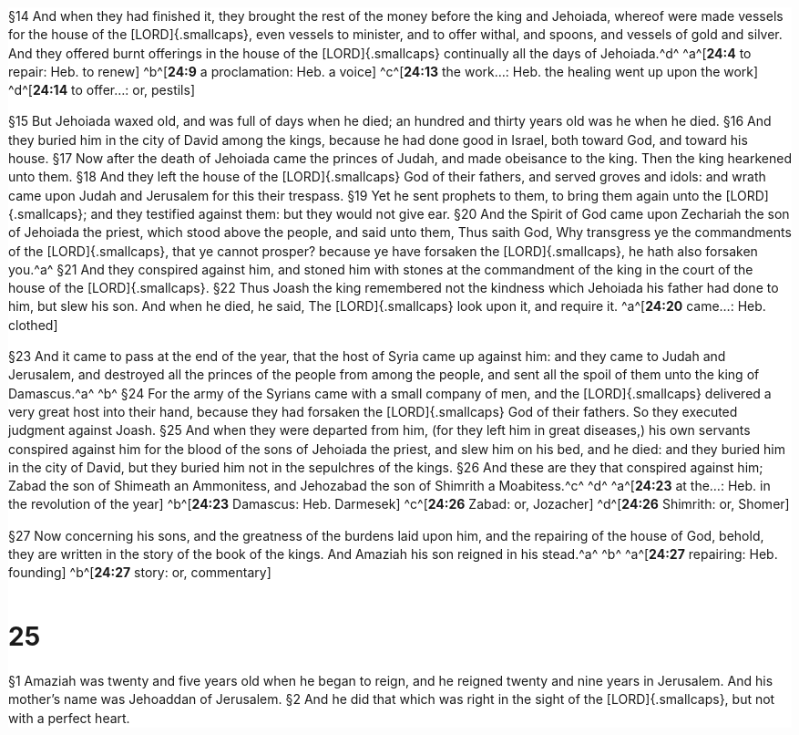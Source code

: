 §14 And when they had finished it, they brought the rest of the money before the king and Jehoiada, whereof were made vessels for the house of the [LORD]{.smallcaps}, even vessels to minister, and to offer withal, and spoons, and vessels of gold and silver. And they offered burnt offerings in the house of the [LORD]{.smallcaps} continually all the days of Jehoiada.^d^ 
^a^[**24:4** to repair: Heb. to renew] ^b^[**24:9** a proclamation: Heb. a voice] ^c^[**24:13** the work…: Heb. the healing went up upon the work] ^d^[**24:14** to offer…: or, pestils]

§15 But Jehoiada waxed old, and was full of days when he died; an hundred and thirty years old was he when he died. 
§16 And they buried him in the city of David among the kings, because he had done good in Israel, both toward God, and toward his house. 
§17 Now after the death of Jehoiada came the princes of Judah, and made obeisance to the king. Then the king hearkened unto them. 
§18 And they left the house of the [LORD]{.smallcaps} God of their fathers, and served groves and idols: and wrath came upon Judah and Jerusalem for this their trespass. 
§19 Yet he sent prophets to them, to bring them again unto the [LORD]{.smallcaps}; and they testified against them: but they would not give ear. 
§20 And the Spirit of God came upon Zechariah the son of Jehoiada the priest, which stood above the people, and said unto them, Thus saith God, Why transgress ye the commandments of the [LORD]{.smallcaps}, that ye cannot prosper? because ye have forsaken the [LORD]{.smallcaps}, he hath also forsaken you.^a^ 
§21 And they conspired against him, and stoned him with stones at the commandment of the king in the court of the house of the [LORD]{.smallcaps}. 
§22 Thus Joash the king remembered not the kindness which Jehoiada his father had done to him, but slew his son. And when he died, he said, The [LORD]{.smallcaps} look upon it, and require it. 
^a^[**24:20** came…: Heb. clothed]

§23 And it came to pass at the end of the year, that the host of Syria came up against him: and they came to Judah and Jerusalem, and destroyed all the princes of the people from among the people, and sent all the spoil of them unto the king of Damascus.^a^ ^b^ 
§24 For the army of the Syrians came with a small company of men, and the [LORD]{.smallcaps} delivered a very great host into their hand, because they had forsaken the [LORD]{.smallcaps} God of their fathers. So they executed judgment against Joash. 
§25 And when they were departed from him, (for they left him in great diseases,) his own servants conspired against him for the blood of the sons of Jehoiada the priest, and slew him on his bed, and he died: and they buried him in the city of David, but they buried him not in the sepulchres of the kings. 
§26 And these are they that conspired against him; Zabad the son of Shimeath an Ammonitess, and Jehozabad the son of Shimrith a Moabitess.^c^ ^d^ 
^a^[**24:23** at the…: Heb. in the revolution of the year] ^b^[**24:23** Damascus: Heb. Darmesek] ^c^[**24:26** Zabad: or, Jozacher] ^d^[**24:26** Shimrith: or, Shomer]

§27 Now concerning his sons, and the greatness of the burdens laid upon him, and the repairing of the house of God, behold, they are written in the story of the book of the kings. And Amaziah his son reigned in his stead.^a^ ^b^
^a^[**24:27** repairing: Heb. founding] ^b^[**24:27** story: or, commentary] 

# 25 
§1 Amaziah was twenty and five years old when he began to reign, and he reigned twenty and nine years in Jerusalem. And his mother’s name was Jehoaddan of Jerusalem. 
§2 And he did that which was right in the sight of the [LORD]{.smallcaps}, but not with a perfect heart. 
